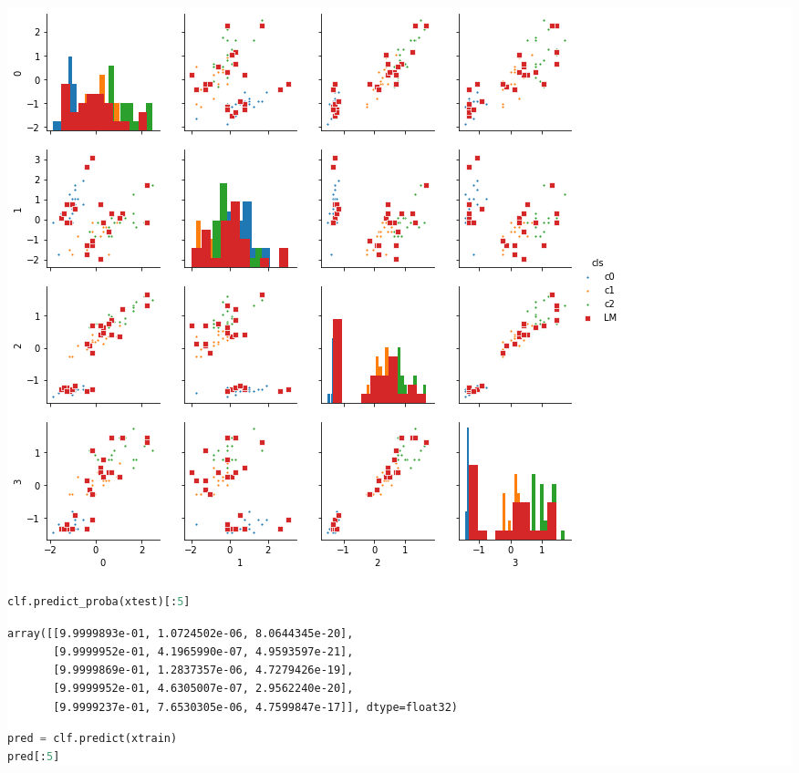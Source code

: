 
![png](output_38_0.png)



```python
clf.predict_proba(xtest)[:5]
```




    array([[9.9999893e-01, 1.0724502e-06, 8.0644345e-20],
           [9.9999952e-01, 4.1965990e-07, 4.9593597e-21],
           [9.9999869e-01, 1.2837357e-06, 4.7279426e-19],
           [9.9999952e-01, 4.6305007e-07, 2.9562240e-20],
           [9.9999237e-01, 7.6530305e-06, 4.7599847e-17]], dtype=float32)




```python
pred = clf.predict(xtrain)
pred[:5]
```
